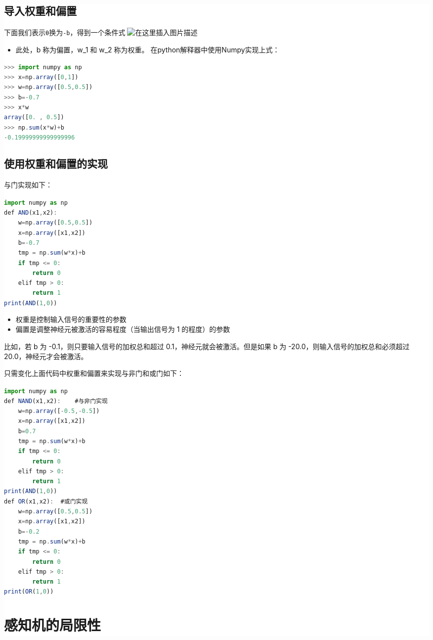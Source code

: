 ## 导入权重和偏置
下面我们表示`θ`换为`-b`，得到一个条件式
![在这里插入图片描述](https://img-blog.csdnimg.cn/20190517191117186.png)
* 此处，b 称为偏置，w_1 和 w_2 称为权重。
在python解释器中使用Numpy实现上式：
```javascript
>>> import numpy as np
>>> x=np.array([0,1])
>>> w=np.array([0.5,0.5])
>>> b=-0.7
>>> x*w
array([0. , 0.5])
>>> np.sum(x*w)+b
-0.19999999999999996
```
## 使用权重和偏置的实现
与门实现如下：
```javascript
import numpy as np
def AND(x1,x2):
    w=np.array([0.5,0.5])
    x=np.array([x1,x2])
    b=-0.7
    tmp = np.sum(w*x)+b
    if tmp <= 0:
        return 0
    elif tmp > 0:
        return 1
print(AND(1,0))
```

* 权重是控制输入信号的重要性的参数
* 偏置是调整神经元被激活的容易程度（当输出信号为 1 的程度）的参数

比如，若 b 为 -0.1，则只要输入信号的加权总和超过 0.1，神经元就会被激活。但是如果 b 为 -20.0，则输入信号的加权总和必须超过 20.0，神经元才会被激活。

只需变化上面代码中权重和偏置来实现与非门和或门如下：
```javascript
import numpy as np
def NAND(x1,x2):	#与非门实现
    w=np.array([-0.5,-0.5])
    x=np.array([x1,x2])
    b=0.7
    tmp = np.sum(w*x)+b
    if tmp <= 0:
        return 0
    elif tmp > 0:
        return 1
print(AND(1,0))
def OR(x1,x2):	#或门实现
    w=np.array([0.5,0.5])
    x=np.array([x1,x2])
    b=-0.2
    tmp = np.sum(w*x)+b
    if tmp <= 0:
        return 0
    elif tmp > 0:
        return 1
print(OR(1,0))
```
# 感知机的局限性